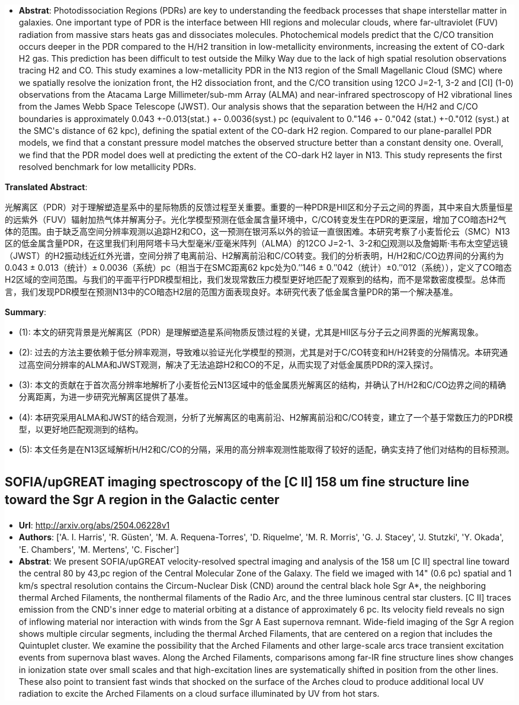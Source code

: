- **Abstrat**: Photodissociation Regions (PDRs) are key to understanding the feedback processes that shape interstellar matter in galaxies. One important type of PDR is the interface between HII regions and molecular clouds, where far-ultraviolet (FUV) radiation from massive stars heats gas and dissociates molecules. Photochemical models predict that the C/CO transition occurs deeper in the PDR compared to the H/H2 transition in low-metallicity environments, increasing the extent of CO-dark H2 gas. This prediction has been difficult to test outside the Milky Way due to the lack of high spatial resolution observations tracing H2 and CO. This study examines a low-metallicity PDR in the N13 region of the Small Magellanic Cloud (SMC) where we spatially resolve the ionization front, the H2 dissociation front, and the C/CO transition using 12CO J=2-1, 3-2 and [CI] (1-0) observations from the Atacama Large Millimeter/sub-mm Array (ALMA) and near-infrared spectroscopy of H2 vibrational lines from the James Webb Space Telescope (JWST). Our analysis shows that the separation between the H/H2 and C/CO boundaries is approximately 0.043 +-0.013(stat.) +- 0.0036(syst.) pc (equivalent to 0."146 +- 0."042 (stat.) +-0."012 (syst.) at the SMC's distance of 62 kpc), defining the spatial extent of the CO-dark H2 region. Compared to our plane-parallel PDR models, we find that a constant pressure model matches the observed structure better than a constant density one. Overall, we find that the PDR model does well at predicting the extent of the CO-dark H2 layer in N13. This study represents the first resolved benchmark for low metallicity PDRs.


**Translated Abstract**: 

光解离区（PDR）对于理解塑造星系中的星际物质的反馈过程至关重要。重要的一种PDR是HII区和分子云之间的界面，其中来自大质量恒星的远紫外（FUV）辐射加热气体并解离分子。光化学模型预测在低金属含量环境中，C/CO转变发生在PDR的更深层，增加了CO暗态H2气体的范围。由于缺乏高空间分辨率观测以追踪H2和CO，这一预测在银河系以外的验证一直很困难。本研究考察了小麦哲伦云（SMC）N13区的低金属含量PDR，在这里我们利用阿塔卡马大型毫米/亚毫米阵列（ALMA）的12CO J=2-1、3-2和[CI](1-0)观测以及詹姆斯·韦布太空望远镜（JWST）的H2振动线近红外光谱，空间分辨了电离前沿、H2解离前沿和C/CO转变。我们的分析表明，H/H2和C/CO边界间的分离约为0.043 ± 0.013（统计）± 0.0036（系统）pc（相当于在SMC距离62 kpc处为0.′′146 ± 0.′′042（统计）±0.′′012（系统）），定义了CO暗态H2区域的空间范围。与我们的平面平行PDR模型相比，我们发现常数压力模型更好地匹配了观察到的结构，而不是常数密度模型。总体而言，我们发现PDR模型在预测N13中的CO暗态H2层的范围方面表现良好。本研究代表了低金属含量PDR的第一个解决基准。

**Summary**:

- (1): 本文的研究背景是光解离区（PDR）是理解塑造星系间物质反馈过程的关键，尤其是HII区与分子云之间界面的光解离现象。

- (2): 过去的方法主要依赖于低分辨率观测，导致难以验证光化学模型的预测，尤其是对于C/CO转变和H/H2转变的分隔情况。本研究通过高空间分辨率的ALMA和JWST观测，解决了无法追踪H2和CO的不足，从而实现了对低金属质PDR的深入探讨。

- (3): 本文的贡献在于首次高分辨率地解析了小麦哲伦云N13区域中的低金属质光解离区的结构，并确认了H/H2和C/CO边界之间的精确分离距离，为进一步研究光解离区提供了基准。

- (4): 本研究采用ALMA和JWST的结合观测，分析了光解离区的电离前沿、H2解离前沿和C/CO转变，建立了一个基于常数压力的PDR模型，以更好地匹配观测到的结构。

- (5): 本文任务是在N13区域解析H/H2和C/CO的分隔，采用的高分辨率观测性能取得了较好的适配，确实支持了他们对结构的目标预测。


## SOFIA/upGREAT imaging spectroscopy of the [C II] 158 um fine structure line toward the Sgr A region in the Galactic center
- **Url**: http://arxiv.org/abs/2504.06228v1
- **Authors**: ['A. I. Harris', 'R. Güsten', 'M. A. Requena-Torres', 'D. Riquelme', 'M. R. Morris', 'G. J. Stacey', 'J. Stutzki', 'Y. Okada', 'E. Chambers', 'M. Mertens', 'C. Fischer']
- **Abstrat**: We present SOFIA/upGREAT velocity-resolved spectral imaging and analysis of the 158 um [C II] spectral line toward the central 80 by 43\,pc region of the Central Molecular Zone of the Galaxy. The field we imaged with 14" (0.6 pc) spatial and 1 km/s spectral resolution contains the Circum-Nuclear Disk (CND) around the central black hole Sgr A*, the neighboring thermal Arched Filaments, the nonthermal filaments of the Radio Arc, and the three luminous central star clusters. [C II] traces emission from the CND's inner edge to material orbiting at a distance of approximately 6 pc. Its velocity field reveals no sign of inflowing material nor interaction with winds from the Sgr A East supernova remnant. Wide-field imaging of the Sgr A region shows multiple circular segments, including the thermal Arched Filaments, that are centered on a region that includes the Quintuplet cluster. We examine the possibility that the Arched Filaments and other large-scale arcs trace transient excitation events from supernova blast waves. Along the Arched Filaments, comparisons among far-IR fine structure lines show changes in ionization state over small scales and that high-excitation lines are systematically shifted in position from the other lines. These also point to transient fast winds that shocked on the surface of the Arches cloud to produce additional local UV radiation to excite the Arched Filaments on a cloud surface illuminated by UV from hot stars.
